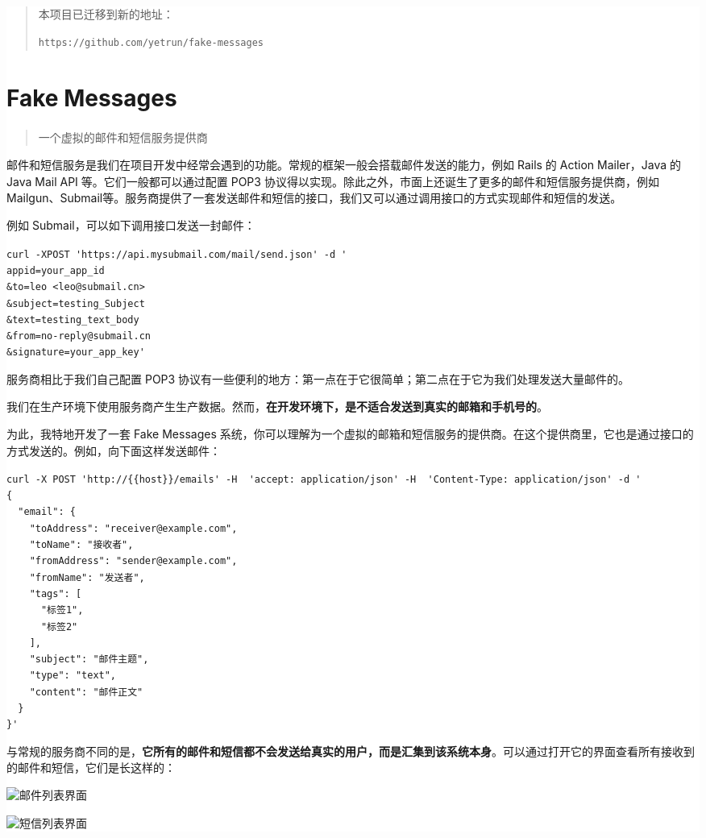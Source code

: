 > 本项目已迁移到新的地址：
>
>     https://github.com/yetrun/fake-messages

# Fake Messages

> 一个虚拟的邮件和短信服务提供商

邮件和短信服务是我们在项目开发中经常会遇到的功能。常规的框架一般会搭载邮件发送的能力，例如 Rails 的 Action Mailer，Java 的 Java Mail API 等。它们一般都可以通过配置 POP3 协议得以实现。除此之外，市面上还诞生了更多的邮件和短信服务提供商，例如 Mailgun、Submail等。服务商提供了一套发送邮件和短信的接口，我们又可以通过调用接口的方式实现邮件和短信的发送。

例如 Submail，可以如下调用接口发送一封邮件：

```shell
curl -XPOST 'https://api.mysubmail.com/mail/send.json' -d '
appid=your_app_id
&to=leo <leo@submail.cn>
&subject=testing_Subject
&text=testing_text_body
&from=no-reply@submail.cn
&signature=your_app_key'
```

服务商相比于我们自己配置 POP3 协议有一些便利的地方：第一点在于它很简单；第二点在于它为我们处理发送大量邮件的。

我们在生产环境下使用服务商产生生产数据。然而，**在开发环境下，是不适合发送到真实的邮箱和手机号的**。

为此，我特地开发了一套 Fake Messages 系统，你可以理解为一个虚拟的邮箱和短信服务的提供商。在这个提供商里，它也是通过接口的方式发送的。例如，向下面这样发送邮件：

```shell
curl -X POST 'http://{{host}}/emails' -H  'accept: application/json' -H  'Content-Type: application/json' -d '
{
  "email": {
    "toAddress": "receiver@example.com",
    "toName": "接收者",
    "fromAddress": "sender@example.com",
    "fromName": "发送者",
    "tags": [
      "标签1",
      "标签2"
    ],
    "subject": "邮件主题",
    "type": "text",
    "content": "邮件正文"
  }
}'
```

与常规的服务商不同的是，**它所有的邮件和短信都不会发送给真实的用户，而是汇集到该系统本身**。可以通过打开它的界面查看所有接收到的邮件和短信，它们是长这样的：

![邮件列表界面](assets/email-list.png)

![短信列表界面](assets/message-list.png)
